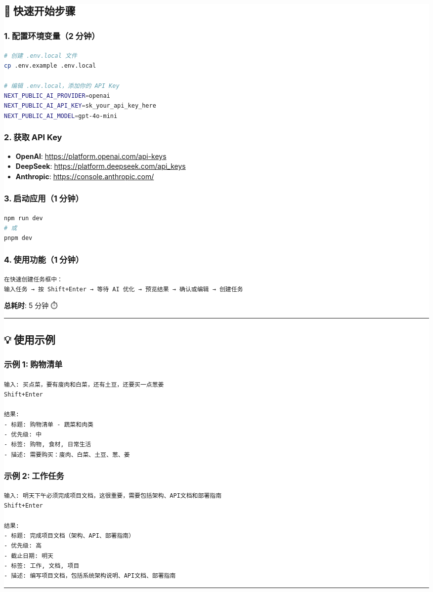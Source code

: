 
## 🚀 快速开始步骤

### 1. 配置环境变量（2 分钟）
```bash
# 创建 .env.local 文件
cp .env.example .env.local

# 编辑 .env.local，添加你的 API Key
NEXT_PUBLIC_AI_PROVIDER=openai
NEXT_PUBLIC_AI_API_KEY=sk_your_api_key_here
NEXT_PUBLIC_AI_MODEL=gpt-4o-mini
```

### 2. 获取 API Key
- **OpenAI**: https://platform.openai.com/api-keys
- **DeepSeek**: https://platform.deepseek.com/api_keys
- **Anthropic**: https://console.anthropic.com/

### 3. 启动应用（1 分钟）
```bash
npm run dev
# 或
pnpm dev
```

### 4. 使用功能（1 分钟）
```
在快速创建任务框中：
输入任务 → 按 Shift+Enter → 等待 AI 优化 → 预览结果 → 确认或编辑 → 创建任务
```

**总耗时**: 5 分钟 ⏱️

---

## 💡 使用示例

### 示例 1: 购物清单
```
输入: 买点菜，要有廋肉和白菜，还有土豆，还要买一点葱姜
Shift+Enter

结果:
- 标题: 购物清单 - 蔬菜和肉类
- 优先级: 中
- 标签: 购物, 食材, 日常生活
- 描述: 需要购买：廋肉、白菜、土豆、葱、姜
```

### 示例 2: 工作任务
```
输入: 明天下午必须完成项目文档，这很重要，需要包括架构、API文档和部署指南
Shift+Enter

结果:
- 标题: 完成项目文档（架构、API、部署指南）
- 优先级: 高
- 截止日期: 明天
- 标签: 工作, 文档, 项目
- 描述: 编写项目文档，包括系统架构说明、API文档、部署指南
```

---